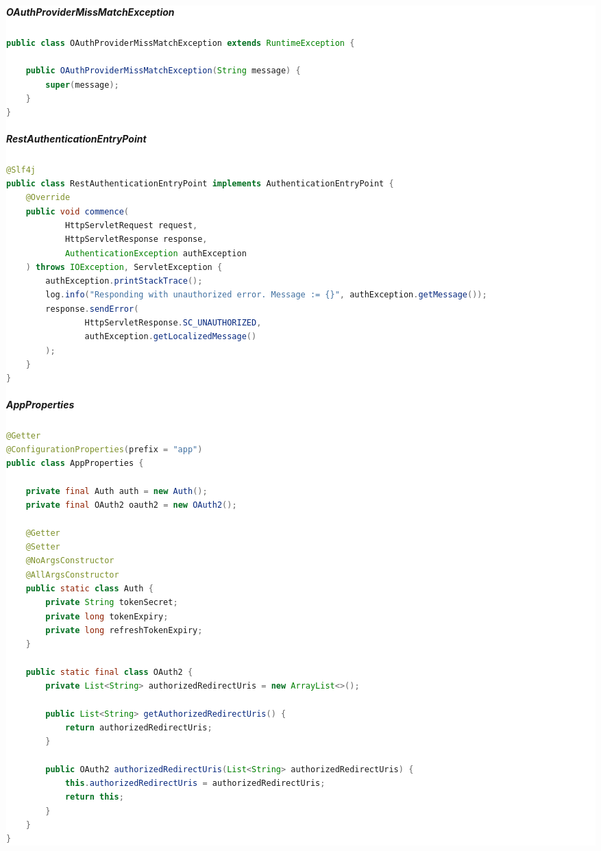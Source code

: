 ##### OAuthProviderMissMatchException

```java
public class OAuthProviderMissMatchException extends RuntimeException {

    public OAuthProviderMissMatchException(String message) {
        super(message);
    }
}
```

##### RestAuthenticationEntryPoint

```java
@Slf4j
public class RestAuthenticationEntryPoint implements AuthenticationEntryPoint {
    @Override
    public void commence(
            HttpServletRequest request,
            HttpServletResponse response,
            AuthenticationException authException
    ) throws IOException, ServletException {
        authException.printStackTrace();
        log.info("Responding with unauthorized error. Message := {}", authException.getMessage());
        response.sendError(
                HttpServletResponse.SC_UNAUTHORIZED,
                authException.getLocalizedMessage()
        );
    }
}
```

##### AppProperties

```java
@Getter
@ConfigurationProperties(prefix = "app")
public class AppProperties {

    private final Auth auth = new Auth();
    private final OAuth2 oauth2 = new OAuth2();

    @Getter
    @Setter
    @NoArgsConstructor
    @AllArgsConstructor
    public static class Auth {
        private String tokenSecret;
        private long tokenExpiry;
        private long refreshTokenExpiry;
    }

    public static final class OAuth2 {
        private List<String> authorizedRedirectUris = new ArrayList<>();

        public List<String> getAuthorizedRedirectUris() {
            return authorizedRedirectUris;
        }

        public OAuth2 authorizedRedirectUris(List<String> authorizedRedirectUris) {
            this.authorizedRedirectUris = authorizedRedirectUris;
            return this;
        }
    }
}
```
